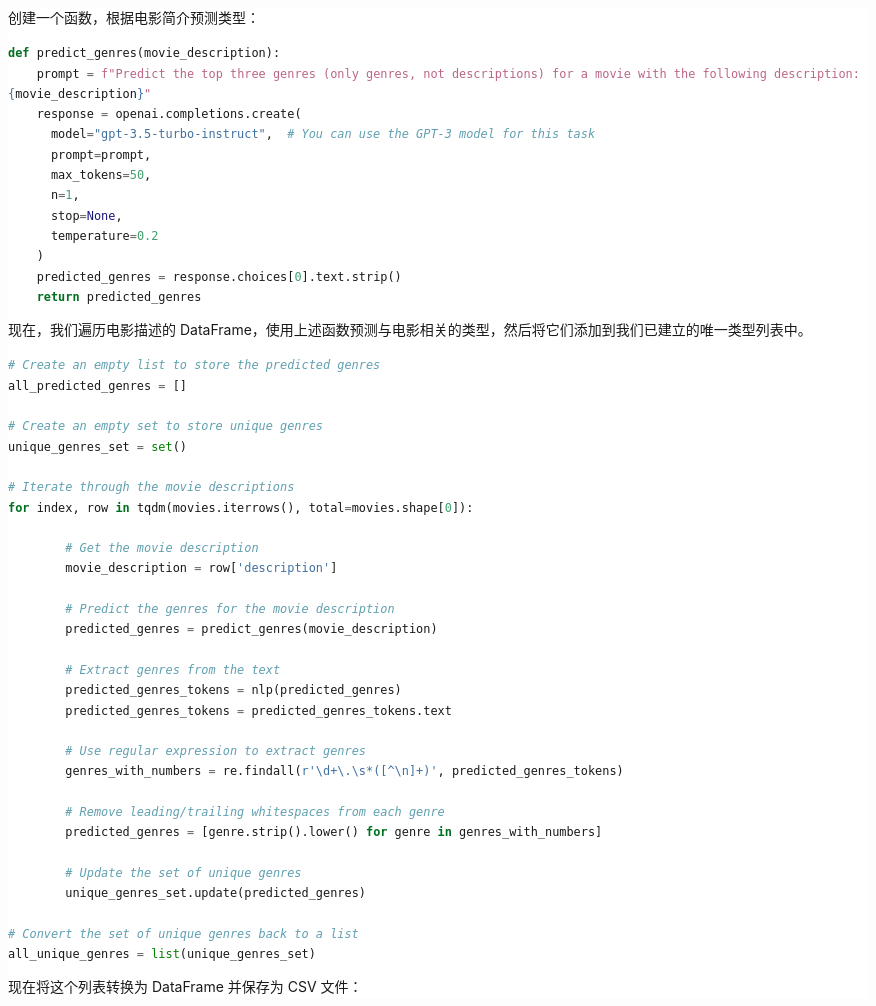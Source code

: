 创建一个函数，根据电影简介预测类型：

```py
def predict_genres(movie_description):
    prompt = f"Predict the top three genres (only genres, not descriptions) for a movie with the following description: {movie_description}"
    response = openai.completions.create(
      model="gpt-3.5-turbo-instruct",  # You can use the GPT-3 model for this task
      prompt=prompt,
      max_tokens=50,
      n=1,
      stop=None,
      temperature=0.2
    )
    predicted_genres = response.choices[0].text.strip()
    return predicted_genres
```

现在，我们遍历电影描述的 DataFrame，使用上述函数预测与电影相关的类型，然后将它们添加到我们已建立的唯一类型列表中。

```py
# Create an empty list to store the predicted genres
all_predicted_genres = []

# Create an empty set to store unique genres
unique_genres_set = set()

# Iterate through the movie descriptions
for index, row in tqdm(movies.iterrows(), total=movies.shape[0]):

        # Get the movie description
        movie_description = row['description']

        # Predict the genres for the movie description
        predicted_genres = predict_genres(movie_description)

        # Extract genres from the text
        predicted_genres_tokens = nlp(predicted_genres)
        predicted_genres_tokens = predicted_genres_tokens.text

        # Use regular expression to extract genres
        genres_with_numbers = re.findall(r'\d+\.\s*([^\n]+)', predicted_genres_tokens)

        # Remove leading/trailing whitespaces from each genre
        predicted_genres = [genre.strip().lower() for genre in genres_with_numbers]

        # Update the set of unique genres
        unique_genres_set.update(predicted_genres)

# Convert the set of unique genres back to a list
all_unique_genres = list(unique_genres_set)
```

现在将这个列表转换为 DataFrame 并保存为 CSV 文件：

